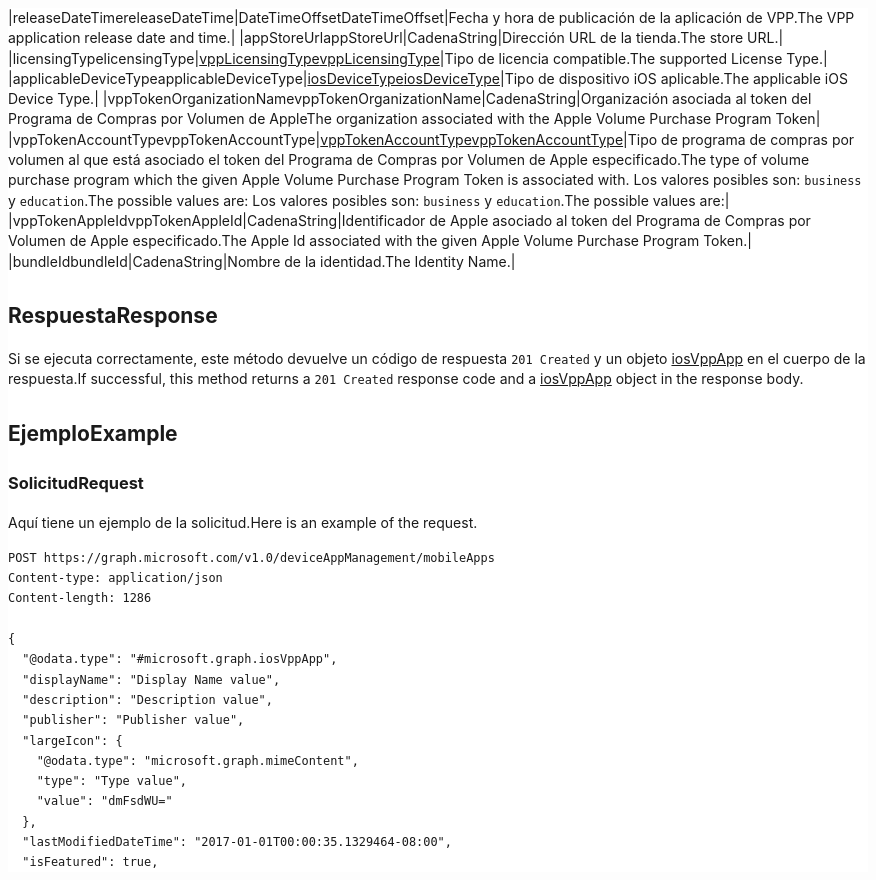 |<span data-ttu-id="faca0-192">releaseDateTime</span><span class="sxs-lookup"><span data-stu-id="faca0-192">releaseDateTime</span></span>|<span data-ttu-id="faca0-193">DateTimeOffset</span><span class="sxs-lookup"><span data-stu-id="faca0-193">DateTimeOffset</span></span>|<span data-ttu-id="faca0-194">Fecha y hora de publicación de la aplicación de VPP.</span><span class="sxs-lookup"><span data-stu-id="faca0-194">The VPP application release date and time.</span></span>|
|<span data-ttu-id="faca0-195">appStoreUrl</span><span class="sxs-lookup"><span data-stu-id="faca0-195">appStoreUrl</span></span>|<span data-ttu-id="faca0-196">Cadena</span><span class="sxs-lookup"><span data-stu-id="faca0-196">String</span></span>|<span data-ttu-id="faca0-197">Dirección URL de la tienda.</span><span class="sxs-lookup"><span data-stu-id="faca0-197">The store URL.</span></span>|
|<span data-ttu-id="faca0-198">licensingType</span><span class="sxs-lookup"><span data-stu-id="faca0-198">licensingType</span></span>|[<span data-ttu-id="faca0-199">vppLicensingType</span><span class="sxs-lookup"><span data-stu-id="faca0-199">vppLicensingType</span></span>](../resources/intune_apps_vpplicensingtype.md)|<span data-ttu-id="faca0-200">Tipo de licencia compatible.</span><span class="sxs-lookup"><span data-stu-id="faca0-200">The supported License Type.</span></span>|
|<span data-ttu-id="faca0-201">applicableDeviceType</span><span class="sxs-lookup"><span data-stu-id="faca0-201">applicableDeviceType</span></span>|[<span data-ttu-id="faca0-202">iosDeviceType</span><span class="sxs-lookup"><span data-stu-id="faca0-202">iosDeviceType</span></span>](../resources/intune_apps_iosdevicetype.md)|<span data-ttu-id="faca0-203">Tipo de dispositivo iOS aplicable.</span><span class="sxs-lookup"><span data-stu-id="faca0-203">The applicable iOS Device Type.</span></span>|
|<span data-ttu-id="faca0-204">vppTokenOrganizationName</span><span class="sxs-lookup"><span data-stu-id="faca0-204">vppTokenOrganizationName</span></span>|<span data-ttu-id="faca0-205">Cadena</span><span class="sxs-lookup"><span data-stu-id="faca0-205">String</span></span>|<span data-ttu-id="faca0-206">Organización asociada al token del Programa de Compras por Volumen de Apple</span><span class="sxs-lookup"><span data-stu-id="faca0-206">The organization associated with the Apple Volume Purchase Program Token</span></span>|
|<span data-ttu-id="faca0-207">vppTokenAccountType</span><span class="sxs-lookup"><span data-stu-id="faca0-207">vppTokenAccountType</span></span>|[<span data-ttu-id="faca0-208">vppTokenAccountType</span><span class="sxs-lookup"><span data-stu-id="faca0-208">vppTokenAccountType</span></span>](../resources/intune_shared_vpptokenaccounttype.md)|<span data-ttu-id="faca0-209">Tipo de programa de compras por volumen al que está asociado el token del Programa de Compras por Volumen de Apple especificado.</span><span class="sxs-lookup"><span data-stu-id="faca0-209">The type of volume purchase program which the given Apple Volume Purchase Program Token is associated with.</span></span> <span data-ttu-id="faca0-210">Los valores posibles son: `business` y `education`.</span><span class="sxs-lookup"><span data-stu-id="faca0-210">The possible values are:</span></span> <span data-ttu-id="faca0-211">Los valores posibles son: `business` y `education`.</span><span class="sxs-lookup"><span data-stu-id="faca0-211">The possible values are:</span></span>|
|<span data-ttu-id="faca0-212">vppTokenAppleId</span><span class="sxs-lookup"><span data-stu-id="faca0-212">vppTokenAppleId</span></span>|<span data-ttu-id="faca0-213">Cadena</span><span class="sxs-lookup"><span data-stu-id="faca0-213">String</span></span>|<span data-ttu-id="faca0-214">Identificador de Apple asociado al token del Programa de Compras por Volumen de Apple especificado.</span><span class="sxs-lookup"><span data-stu-id="faca0-214">The Apple Id associated with the given Apple Volume Purchase Program Token.</span></span>|
|<span data-ttu-id="faca0-215">bundleId</span><span class="sxs-lookup"><span data-stu-id="faca0-215">bundleId</span></span>|<span data-ttu-id="faca0-216">Cadena</span><span class="sxs-lookup"><span data-stu-id="faca0-216">String</span></span>|<span data-ttu-id="faca0-217">Nombre de la identidad.</span><span class="sxs-lookup"><span data-stu-id="faca0-217">The Identity Name.</span></span>|



## <a name="response"></a><span data-ttu-id="faca0-218">Respuesta</span><span class="sxs-lookup"><span data-stu-id="faca0-218">Response</span></span>
<span data-ttu-id="faca0-219">Si se ejecuta correctamente, este método devuelve un código de respuesta `201 Created` y un objeto [iosVppApp](../resources/intune_apps_iosvppapp.md) en el cuerpo de la respuesta.</span><span class="sxs-lookup"><span data-stu-id="faca0-219">If successful, this method returns a `201 Created` response code and a [iosVppApp](../resources/intune_apps_iosvppapp.md) object in the response body.</span></span>

## <a name="example"></a><span data-ttu-id="faca0-220">Ejemplo</span><span class="sxs-lookup"><span data-stu-id="faca0-220">Example</span></span>
### <a name="request"></a><span data-ttu-id="faca0-221">Solicitud</span><span class="sxs-lookup"><span data-stu-id="faca0-221">Request</span></span>
<span data-ttu-id="faca0-222">Aquí tiene un ejemplo de la solicitud.</span><span class="sxs-lookup"><span data-stu-id="faca0-222">Here is an example of the request.</span></span>
``` http
POST https://graph.microsoft.com/v1.0/deviceAppManagement/mobileApps
Content-type: application/json
Content-length: 1286

{
  "@odata.type": "#microsoft.graph.iosVppApp",
  "displayName": "Display Name value",
  "description": "Description value",
  "publisher": "Publisher value",
  "largeIcon": {
    "@odata.type": "microsoft.graph.mimeContent",
    "type": "Type value",
    "value": "dmFsdWU="
  },
  "lastModifiedDateTime": "2017-01-01T00:00:35.1329464-08:00",
  "isFeatured": true,
```